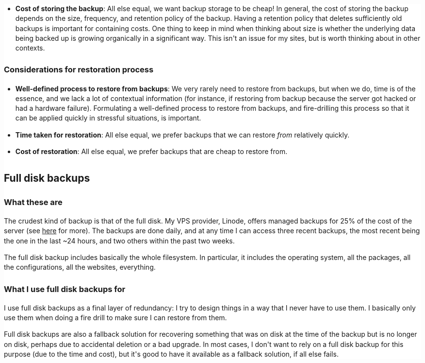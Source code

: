 * **Cost of storing the backup**: All else equal, we want backup
    storage to be cheap! In general, the cost of storing the backup
    depends on the size, frequency, and retention policy of the
    backup. Having a retention policy that deletes sufficiently old
    backups is important for containing costs. One thing to keep in
    mind when thinking about size is whether the underlying data being
    backed up is growing organically in a significant way. This isn't
    an issue for my sites, but is worth thinking about in other
    contexts.

### Considerations for restoration process

* **Well-defined process to restore from backups**: We very rarely
    need to restore from backups, but when we do, time is of the
    essence, and we lack a lot of contextual information (for
    instance, if restoring from backup because the server got hacked
    or had a hardware failure). Formulating a well-defined process to
    restore from backups, and fire-drilling this process so that it
    can be applied quickly in stressful situations, is important.

* **Time taken for restoration**: All else equal, we prefer backups
    that we can restore *from* relatively quickly.

* **Cost of restoration**: All else equal, we prefer backups that are
    cheap to restore from.

## Full disk backups

### What these are

The crudest kind of backup is that of the full disk. My VPS provider,
Linode, offers managed backups for 25% of the cost of the server (see
[here](https://www.linode.com/content/linode-managed-backups-easily-configure-and-manage-backups-from-your-server/)
for more). The backups are done daily, and at any time I can access
three recent backups, the most recent being the one in the last ~24
hours, and two others within the past two weeks.

The full disk backup includes basically the whole filesystem. In
particular, it includes the operating system, all the packages, all
the configurations, all the websites, everything.

### What I use full disk backups for

I use full disk backups as a final layer of redundancy: I try to
design things in a way that I never have to use them. I basically only
use them when doing a fire drill to make sure I can restore from them.

Full disk backups are also a fallback solution for recovering
something that was on disk at the time of the backup but is no longer
on disk, perhaps due to accidental deletion or a bad upgrade. In most
cases, I don't want to rely on a full disk backup for this purpose
(due to the time and cost), but it's good to have it available as a
fallback solution, if all else fails.
